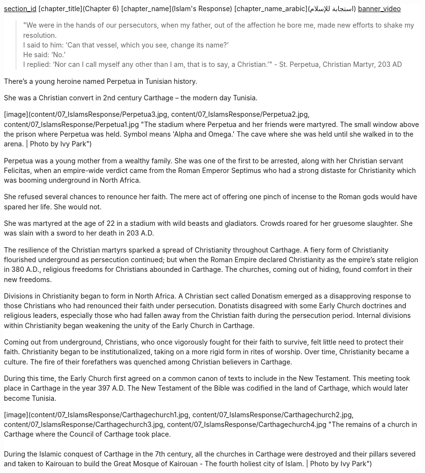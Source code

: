[section_id](islams_response)
[chapter_title](Chapter 6)
[chapter_name](Islam's Response)
[chapter_name_arabic](استجابة للإسلام)
[banner_video](content/07_IslamsResponse/video/ImamBilelHeader.mp4)

> "We were in the hands of our persecutors, when my father, out of the affection he bore me, made new efforts to shake my resolution.<br/>I said to him: ‘Can that vessel, which you see, change its name?’<br/>He said: ‘No.’<br/>I replied: ‘Nor can I call myself any other than I am, that is to say, a Christian.’" - St. Perpetua, Christian Martyr, 203 AD

There’s a young heroine named Perpetua in Tunisian history. 

She was a Christian convert in 2nd century Carthage – the modern day Tunisia.

[image](content/07_IslamsResponse/Perpetua3.jpg, content/07_IslamsResponse/Perpetua2.jpg, content/07_IslamsResponse/Perpetua1.jpg "The stadium where Perpetua and her friends were martyred. The small window above the prison where Perpetua was held. Symbol means 'Alpha and Omega.' The cave where she was held until she walked in to the arena. | Photo by Ivy Park")

Perpetua was a young mother from a wealthy family. She was one of the first to be arrested, along with her Christian servant Felicitas, when an empire-wide verdict came from the Roman Emperor Septimus who had a strong distaste for Christianity which was booming underground in North Africa. 

She refused several chances to renounce her faith. The mere act of offering one pinch of incense to the Roman gods would have spared her life. She would not.

She was martyred at the age of 22 in a stadium with wild beasts and gladiators. Crowds roared for her gruesome slaughter. She was slain with a sword to her death in 203 A.D. 

The resilience of the Christian martyrs sparked a spread of Christianity throughout Carthage. A fiery form of Christianity flourished underground as persecution continued; but when the Roman Empire declared Christianity as the empire’s state religion in 380 A.D., religious freedoms for Christians abounded in Carthage. The churches, coming out of hiding, found comfort in their new freedoms. 

Divisions in Christianity began to form in North Africa. A Christian sect called Donatism emerged as a disapproving response to those Christians who had renounced their faith under persecution. Donatists disagreed with some Early Church doctrines and religious leaders, especially those who had fallen away from the Christian faith during the persecution period. Internal divisions within Christianity began weakening the unity of the Early Church in Carthage. 

Coming out from underground, Christians, who once vigorously fought for their faith to survive, felt little need to protect their faith. Christianity began to be institutionalized, taking on a more rigid form in rites of worship. Over time, Christianity became a culture. The fire of their forefathers was quenched among Christian believers in Carthage. 

During this time, the Early Church first agreed on a common canon of texts to include in the New Testament. This meeting took place in Carthage in the year 397 A.D. The New Testament of the Bible was codified in the land of Carthage, which would later become Tunisia.  


[image](content/07_IslamsResponse/Carthagechurch1.jpg, content/07_IslamsResponse/Carthagechurch2.jpg, content/07_IslamsResponse/Carthagechurch3.jpg, content/07_IslamsResponse/Carthagechurch4.jpg "The remains of a church in Carthage where the Council of Carthage took place. <br/><br/> During the Islamic conquest of Carthage in the 7th century, all the churches in Carthage were destroyed and their pillars severed and taken to Kairouan to build the Great Mosque of Kairouan - The fourth holiest city of Islam. | Photo by Ivy Park") 
